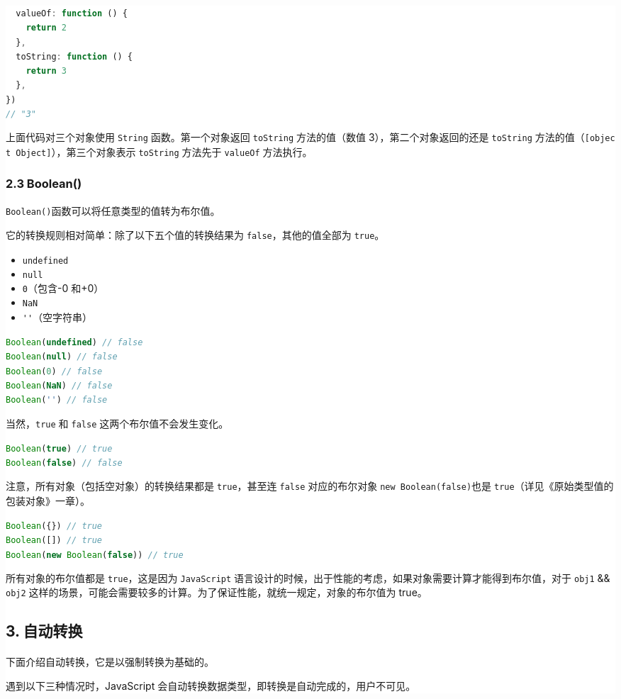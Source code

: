 ```js
  valueOf: function () {
    return 2
  },
  toString: function () {
    return 3
  },
})
// "3"
```

上面代码对三个对象使用 `String` 函数。第一个对象返回 `toString` 方法的值（数值 3），第二个对象返回的还是 `toString` 方法的值（`[object Object]`），第三个对象表示 `toString` 方法先于 `valueOf` 方法执行。

### 2.3 Boolean()

`Boolean()`函数可以将任意类型的值转为布尔值。

它的转换规则相对简单：除了以下五个值的转换结果为 `false`，其他的值全部为 `true`。

- `undefined`
- `null`
- `0`（包含-0 和+0）
- `NaN`
- `''`（空字符串）

```js
Boolean(undefined) // false
Boolean(null) // false
Boolean(0) // false
Boolean(NaN) // false
Boolean('') // false
```

当然，`true` 和 `false` 这两个布尔值不会发生变化。

```js
Boolean(true) // true
Boolean(false) // false
```

注意，所有对象（包括空对象）的转换结果都是 `true`，甚至连 `false` 对应的布尔对象 `new Boolean(false)`也是 `true`（详见《原始类型值的包装对象》一章）。

```js
Boolean({}) // true
Boolean([]) // true
Boolean(new Boolean(false)) // true
```

所有对象的布尔值都是 `true`，这是因为 `JavaScript` 语言设计的时候，出于性能的考虑，如果对象需要计算才能得到布尔值，对于 `obj1` && `obj2` 这样的场景，可能会需要较多的计算。为了保证性能，就统一规定，对象的布尔值为 true。

## 3. 自动转换

下面介绍自动转换，它是以强制转换为基础的。

遇到以下三种情况时，JavaScript 会自动转换数据类型，即转换是自动完成的，用户不可见。
